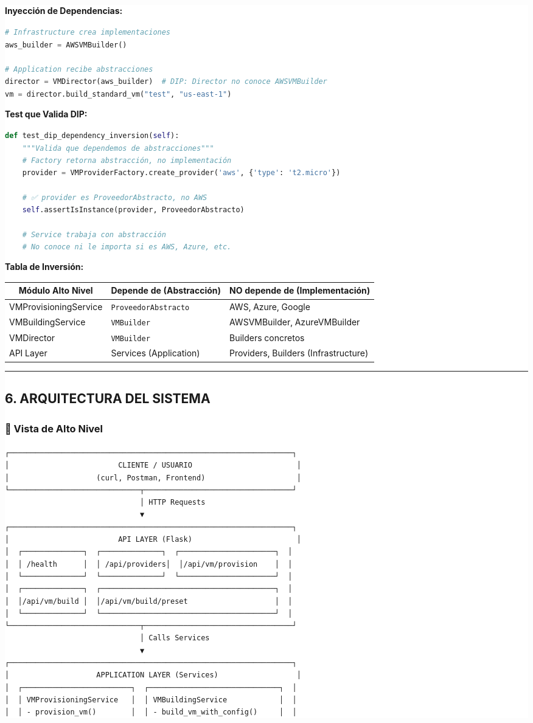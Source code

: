 **Inyección de Dependencias:**

```python
# Infrastructure crea implementaciones
aws_builder = AWSVMBuilder()

# Application recibe abstracciones
director = VMDirector(aws_builder)  # DIP: Director no conoce AWSVMBuilder
vm = director.build_standard_vm("test", "us-east-1")
```

**Test que Valida DIP:**
```python
def test_dip_dependency_inversion(self):
    """Valida que dependemos de abstracciones"""
    # Factory retorna abstracción, no implementación
    provider = VMProviderFactory.create_provider('aws', {'type': 't2.micro'})

    # ✅ provider es ProveedorAbstracto, no AWS
    self.assertIsInstance(provider, ProveedorAbstracto)

    # Service trabaja con abstracción
    # No conoce ni le importa si es AWS, Azure, etc.
```

**Tabla de Inversión:**

| Módulo Alto Nivel | Depende de (Abstracción) | NO depende de (Implementación) |
|-------------------|-------------------------|-------------------------------|
| VMProvisioningService | `ProveedorAbstracto` | AWS, Azure, Google |
| VMBuildingService | `VMBuilder` | AWSVMBuilder, AzureVMBuilder |
| VMDirector | `VMBuilder` | Builders concretos |
| API Layer | Services (Application) | Providers, Builders (Infrastructure) |

---

## 6. ARQUITECTURA DEL SISTEMA

### 📐 Vista de Alto Nivel

```
┌─────────────────────────────────────────────────────────────────┐
│                         CLIENTE / USUARIO                        │
│                    (curl, Postman, Frontend)                     │
└──────────────────────────────┬──────────────────────────────────┘
                               │ HTTP Requests
                               ▼
┌─────────────────────────────────────────────────────────────────┐
│                         API LAYER (Flask)                        │
│  ┌──────────────┐  ┌──────────────┐  ┌──────────────────────┐  │
│  │ /health      │  │ /api/providers│  │/api/vm/provision    │  │
│  └──────────────┘  └──────────────┘  └──────────────────────┘  │
│  ┌──────────────┐  ┌────────────────────────────────────────┐  │
│  │/api/vm/build │  │/api/vm/build/preset                    │  │
│  └──────────────┘  └────────────────────────────────────────┘  │
└──────────────────────────────┬──────────────────────────────────┘
                               │ Calls Services
                               ▼
┌─────────────────────────────────────────────────────────────────┐
│                    APPLICATION LAYER (Services)                  │
│  ┌─────────────────────────┐  ┌──────────────────────────────┐  │
│  │ VMProvisioningService   │  │ VMBuildingService            │  │
│  │ - provision_vm()        │  │ - build_vm_with_config()     │  │
```